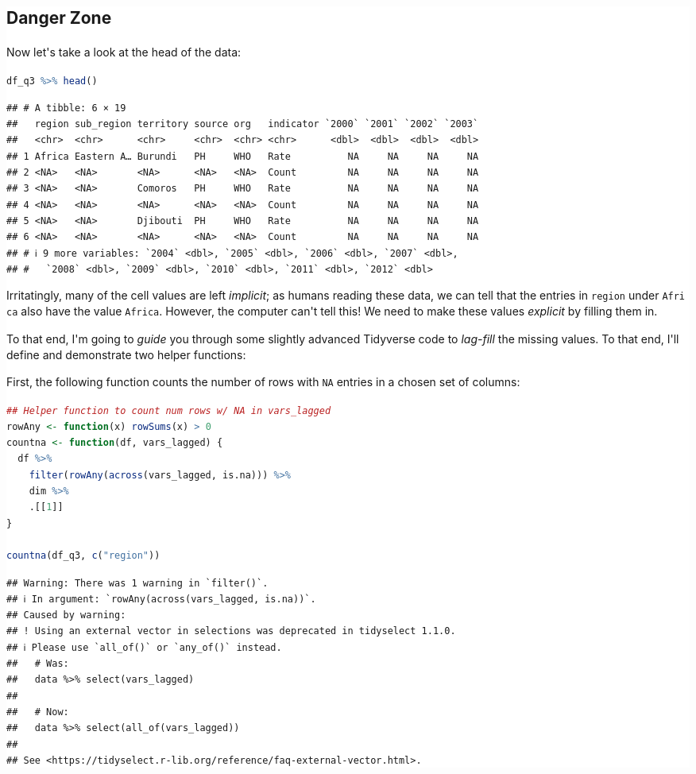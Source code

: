 ## Danger Zone


Now let's take a look at the head of the data:


``` r
df_q3 %>% head()
```

```
## # A tibble: 6 × 19
##   region sub_region territory source org   indicator `2000` `2001` `2002` `2003`
##   <chr>  <chr>      <chr>     <chr>  <chr> <chr>      <dbl>  <dbl>  <dbl>  <dbl>
## 1 Africa Eastern A… Burundi   PH     WHO   Rate          NA     NA     NA     NA
## 2 <NA>   <NA>       <NA>      <NA>   <NA>  Count         NA     NA     NA     NA
## 3 <NA>   <NA>       Comoros   PH     WHO   Rate          NA     NA     NA     NA
## 4 <NA>   <NA>       <NA>      <NA>   <NA>  Count         NA     NA     NA     NA
## 5 <NA>   <NA>       Djibouti  PH     WHO   Rate          NA     NA     NA     NA
## 6 <NA>   <NA>       <NA>      <NA>   <NA>  Count         NA     NA     NA     NA
## # ℹ 9 more variables: `2004` <dbl>, `2005` <dbl>, `2006` <dbl>, `2007` <dbl>,
## #   `2008` <dbl>, `2009` <dbl>, `2010` <dbl>, `2011` <dbl>, `2012` <dbl>
```

Irritatingly, many of the cell values are left *implicit*; as humans reading these data, we can tell that the entries in `region` under `Africa` also have the value `Africa`. However, the computer can't tell this! We need to make these values *explicit* by filling them in.

To that end, I'm going to *guide* you through some slightly advanced Tidyverse code to *lag-fill* the missing values. To that end, I'll define and demonstrate two helper functions:

First, the following function counts the number of rows with `NA` entries in a chosen set of columns:


``` r
## Helper function to count num rows w/ NA in vars_lagged
rowAny <- function(x) rowSums(x) > 0
countna <- function(df, vars_lagged) {
  df %>%
    filter(rowAny(across(vars_lagged, is.na))) %>%
    dim %>%
    .[[1]]
}

countna(df_q3, c("region"))
```

```
## Warning: There was 1 warning in `filter()`.
## ℹ In argument: `rowAny(across(vars_lagged, is.na))`.
## Caused by warning:
## ! Using an external vector in selections was deprecated in tidyselect 1.1.0.
## ℹ Please use `all_of()` or `any_of()` instead.
##   # Was:
##   data %>% select(vars_lagged)
## 
##   # Now:
##   data %>% select(all_of(vars_lagged))
## 
## See <https://tidyselect.r-lib.org/reference/faq-external-vector.html>.
```
